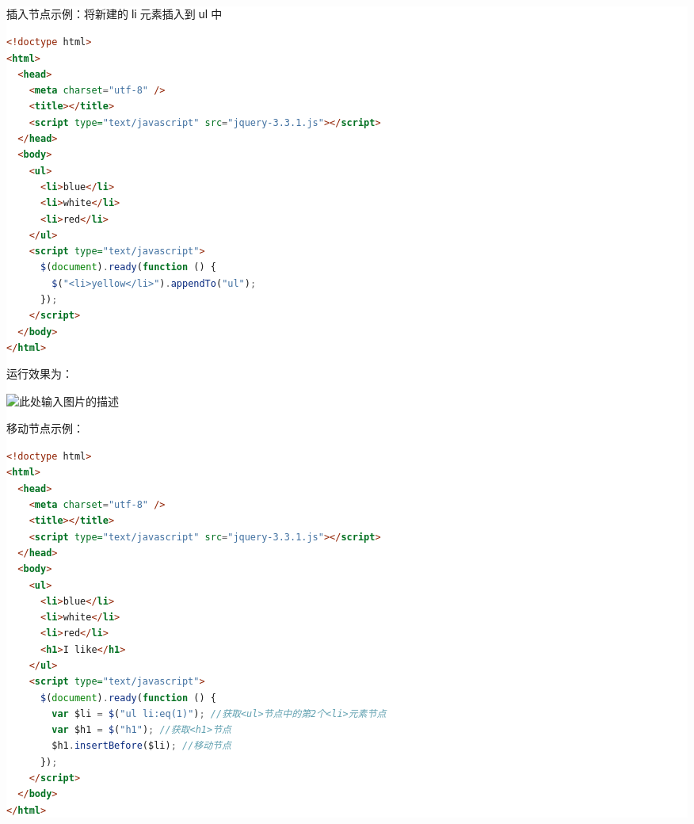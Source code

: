插入节点示例：将新建的 li 元素插入到 ul 中

```html
<!doctype html>
<html>
  <head>
    <meta charset="utf-8" />
    <title></title>
    <script type="text/javascript" src="jquery-3.3.1.js"></script>
  </head>
  <body>
    <ul>
      <li>blue</li>
      <li>white</li>
      <li>red</li>
    </ul>
    <script type="text/javascript">
      $(document).ready(function () {
        $("<li>yellow</li>").appendTo("ul");
      });
    </script>
  </body>
</html>
```

运行效果为：

![此处输入图片的描述](https://doc.shiyanlou.com/document-uid897174labid9222timestamp1554966929576.png/wm)

移动节点示例：

```html
<!doctype html>
<html>
  <head>
    <meta charset="utf-8" />
    <title></title>
    <script type="text/javascript" src="jquery-3.3.1.js"></script>
  </head>
  <body>
    <ul>
      <li>blue</li>
      <li>white</li>
      <li>red</li>
      <h1>I like</h1>
    </ul>
    <script type="text/javascript">
      $(document).ready(function () {
        var $li = $("ul li:eq(1)"); //获取<ul>节点中的第2个<li>元素节点
        var $h1 = $("h1"); //获取<h1>节点
        $h1.insertBefore($li); //移动节点
      });
    </script>
  </body>
</html>
```
